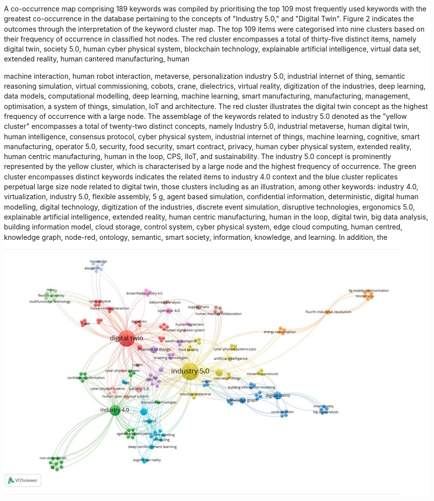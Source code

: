 A co-occurrence map comprising 189 keywords was compiled by prioritising the top 109 most frequently used keywords with the greatest co-occurrence in the database pertaining to the concepts of "Industry 5.0," and "Digital Twin". Figure 2 indicates the outcomes through the interpretation of the keyword cluster map. The top 109 items were categorised into nine clusters based on their frequency of occurrence in classified hot nodes. The red cluster encompasses a total of thirty-five distinct items, namely digital twin, society 5.0, human cyber physical system, blockchain technology, explainable artificial intelligence, virtual data set, extended reality, human cantered manufacturing, human

machine interaction, human robot interaction, metaverse, personalization industry 5.0, industrial internet of thing, semantic reasoning simulation, virtual commissioning, cobots, crane, dielectrics, virtual reality, digitization of the industries, deep learning, data models, computational modelling, deep learning, machine learning, smart manufacturing, manufacturing, management, optimisation, a system of things, simulation, IoT and architecture. The red cluster illustrates the digital twin concept as the highest frequency of occurrence with a large node. The assemblage of the keywords related to industry 5.0 denoted as the "yellow cluster" encompasses a total of twenty-two distinct concepts, namely Industry 5.0, industrial metaverse, human digital twin, human intelligence, consensus protocol, cyber physical system, industrial internet of things, machine learning, cognitive, smart manufacturing, operator 5.0, security, food security, smart contract, privacy, human cyber physical system, extended reality, human centric manufacturing, human in the loop, CPS, IIoT, and sustainability. The industry 5.0 concept is prominently represented by the yellow cluster, which is characterised by a large node and the highest frequency of occurrence. The green cluster encompasses distinct keywords indicates the related items to industry 4.0 context and the blue cluster replicates perpetual large size node related to digital twin, those clusters including as an illustration, among other keywords: industry 4.0, virtualization, industry 5.0, flexible assembly, 5 g, agent based simulation, confidential information, deterministic, digital human modelling, digital technology, digitization of the industries, discrete event simulation, disruptive technologies, ergonomics 5.0, explainable artificial intelligence, extended reality, human centric manufacturing, human in the loop, digital twin, big data analysis, building information model, cloud storage, control system, cyber physical system, edge cloud computing, human centred, knowledge graph, node-red, ontology, semantic, smart society, information, knowledge, and learning. In addition, the

![](_page_4_Figure_5.jpeg)
